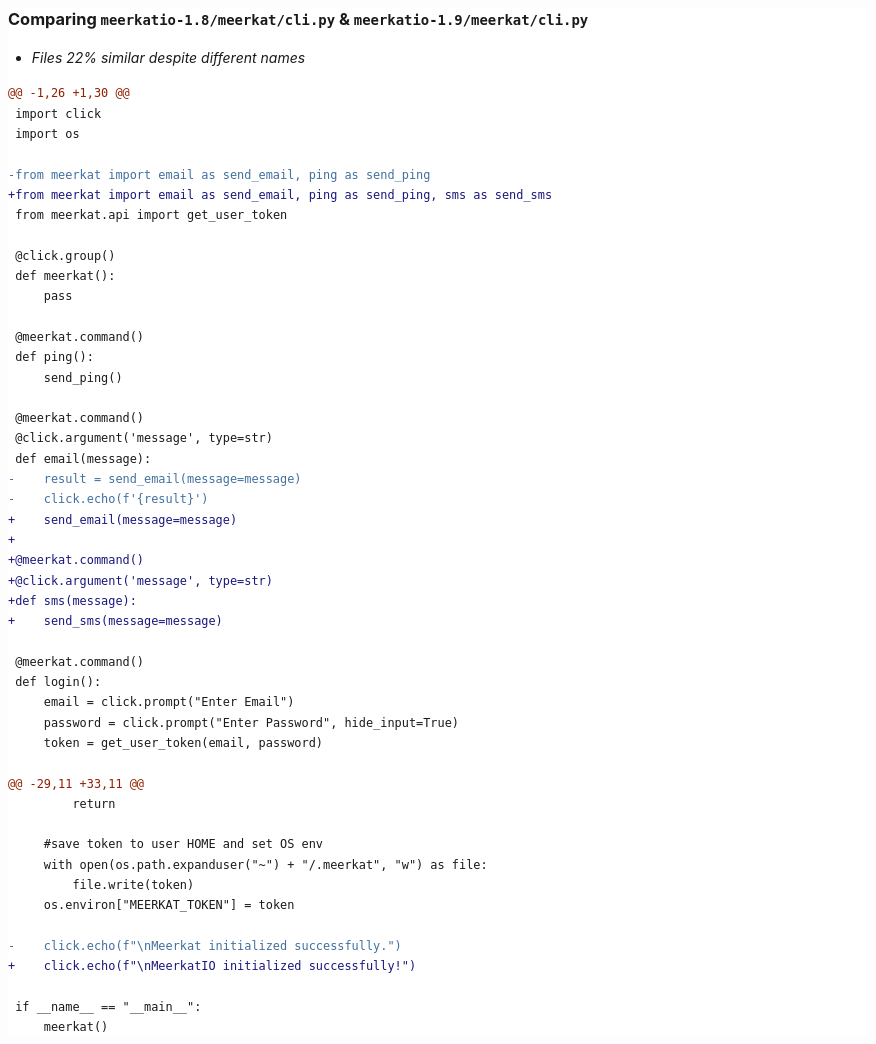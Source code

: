 ### Comparing `meerkatio-1.8/meerkat/cli.py` & `meerkatio-1.9/meerkat/cli.py`

 * *Files 22% similar despite different names*

```diff
@@ -1,26 +1,30 @@
 import click
 import os
 
-from meerkat import email as send_email, ping as send_ping
+from meerkat import email as send_email, ping as send_ping, sms as send_sms
 from meerkat.api import get_user_token
 
 @click.group()
 def meerkat():
     pass
 
 @meerkat.command()
 def ping():
     send_ping()
 
 @meerkat.command()
 @click.argument('message', type=str)
 def email(message):
-    result = send_email(message=message)
-    click.echo(f'{result}')
+    send_email(message=message)
+
+@meerkat.command()
+@click.argument('message', type=str)
+def sms(message):
+    send_sms(message=message)
 
 @meerkat.command()
 def login():
     email = click.prompt("Enter Email")
     password = click.prompt("Enter Password", hide_input=True)
     token = get_user_token(email, password)
 
@@ -29,11 +33,11 @@
         return
 
     #save token to user HOME and set OS env
     with open(os.path.expanduser("~") + "/.meerkat", "w") as file:
         file.write(token)
     os.environ["MEERKAT_TOKEN"] = token
 
-    click.echo(f"\nMeerkat initialized successfully.")
+    click.echo(f"\nMeerkatIO initialized successfully!")
 
 if __name__ == "__main__":
     meerkat()
```
